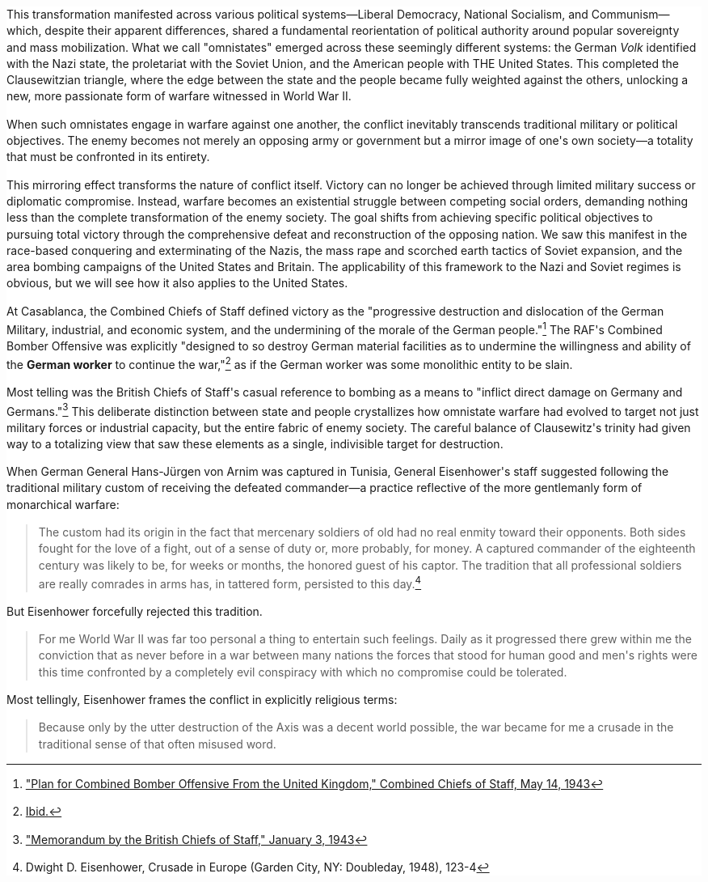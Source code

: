 
This transformation manifested across various political systems—Liberal Democracy, National Socialism, and Communism—which, despite their apparent differences, shared a fundamental reorientation of political authority around popular sovereignty and mass mobilization. What we call "omnistates" emerged across these seemingly different systems: the German *Volk* identified with the Nazi state, the proletariat with the Soviet Union, and the American people with THE United States. This completed the Clausewitzian triangle, where the edge between the state and the people became fully weighted against the others, unlocking a new, more passionate form of warfare witnessed in World War II.

When such omnistates engage in warfare against one another, the conflict inevitably transcends traditional military or political objectives. The enemy becomes not merely an opposing army or government but a mirror image of one's own society—a totality that must be confronted in its entirety.

This mirroring effect transforms the nature of conflict itself. Victory can no longer be achieved through limited military success or diplomatic compromise. Instead, warfare becomes an existential struggle between competing social orders, demanding nothing less than the complete transformation of the enemy society. The goal shifts from achieving specific political objectives to pursuing total victory through the comprehensive defeat and reconstruction of the opposing nation. We saw this manifest in the race-based conquering and exterminating of the Nazis, the mass rape and scorched earth tactics of Soviet expansion, and the area bombing campaigns of the United States and Britain. The applicability of this framework to the Nazi and Soviet regimes is obvious, but we will see how it also applies to the United States.

At Casablanca, the Combined Chiefs of Staff defined victory as the "progressive destruction and dislocation of the German Military, industrial, and economic system, and the undermining of the morale of the German people."[^11] The RAF's Combined Bomber Offensive was explicitly "designed to so destroy German material facilities as to undermine the willingness and ability of the **German worker** to continue the war,"[^12] as if the German worker was some monolithic entity to be slain.

Most telling was the British Chiefs of Staff's casual reference to bombing as a means to "inflict direct damage on Germany and Germans."[^13] This deliberate distinction between state and people crystallizes how omnistate warfare had evolved to target not just military forces or industrial capacity, but the entire fabric of enemy society. The careful balance of Clausewitz's trinity had given way to a totalizing view that saw these elements as a single, indivisible target for destruction.

When German General Hans-Jürgen von Arnim was captured in Tunisia, General Eisenhower's staff suggested following the traditional military custom of receiving the defeated commander—a practice reflective of the more gentlemanly form of monarchical warfare:

> The custom had its origin in the fact that mercenary soldiers of old had no real enmity toward their opponents. Both sides fought for the love of a fight, out of a sense of duty or, more probably, for money. A captured commander of the eighteenth century was likely to be, for weeks or months, the honored guest of his captor. The tradition that all professional soldiers are really comrades in arms has, in tattered form, persisted to this day.[^14]

But Eisenhower forcefully rejected this tradition.

> For me World War II was far too personal a thing to entertain such feelings. Daily as it progressed there grew within me the conviction that as never before in a war between many nations the forces that stood for human good and men's rights were this time confronted by a completely evil conspiracy with which no compromise could be tolerated.

Most tellingly, Eisenhower frames the conflict in explicitly religious terms:

> Because only by the utter destruction of the Axis was a decent world possible, the war became for me a crusade in the traditional sense of that often misused word.


[^1]: [Antony Beevor at Intelligence Squared Event (2012)](https://youtu.be/Sa-6pR5S5YY?si=7SCvHw2T72fDjegz&t=2849)
[^2]: James Q. Whitman, The Verdict of Battle: The Law of Victory and the Making of Modern War (Cambridge, MA: Harvard University Press, 2012), Chapter 4
[^3]: [J.F.C. Fuller, The Conduct of War, 1789–1961: A Study of the Impact of the French, Industrial, and Russian Revolutions on War and Its Conduct (New Brunswick, NJ: Rutgers University Press, 1961), 24](https://bomberdata.s3.us-east-1.amazonaws.com/Readings/corpora/fuller_conduct/chunks/fuller_conduct_0024.txt)
[^4]: [J.F.C. Fuller, The Conduct of War, 1789–1961: A Study of the Impact of the French, Industrial, and Russian Revolutions on War and Its Conduct (New Brunswick, NJ: Rutgers University Press, 1961), 24](https://bomberdata.s3.us-east-1.amazonaws.com/Readings/corpora/fuller_conduct/chunks/fuller_conduct_0024.txt)[, 36](https://bomberdata.s3.us-east-1.amazonaws.com/Readings/corpora/fuller_conduct/chunks/fuller_conduct_0036.txt)
[^5]: [J.F.C. Fuller, War and Western Civilization, 1832–1932: A Study of War as a Political Instrument and the Expression of Mass Democracy (London: Duckworth, 1932), 18](https://bomberdata.s3.us-east-1.amazonaws.com/Readings/corpora/fuller_civilization/chunks/fuller_civilization_0018.txt)
[^5.5]: Translated by GPT-4o. Original text from Mirabeau's speech: "je votes demands a vous-mernes: sera-t-on mieux assure de n'avoirquedesguerresjustes,equitables,siVondelegueexclusive-ment a une assemblee de 700 personnes Vexercice du droit defaire la guerre? Avez-vous prevu jusqu'ou les mouvements passiones,
[^6]: [J.F.C. Fuller, The Conduct of War, 1789–1961: A Study of the Impact of the French, Industrial, and Russian Revolutions on War and Its Conduct (New Brunswick, NJ: Rutgers University Press, 1961), 24](https://bomberdata.s3.us-east-1.amazonaws.com/Readings/corpora/fuller_conduct/chunks/fuller_conduct_0024.txt)
[^7]: [J.F.C. Fuller, The Conduct of War, 1789–1961: A Study of the Impact of the French, Industrial, and Russian Revolutions on War and Its Conduct (New Brunswick, NJ: Rutgers University Press, 1961), 41](https://bomberdata.s3.us-east-1.amazonaws.com/Readings/corpora/fuller_conduct/chunks/fuller_conduct_0041.txt)
[^8]: [Ibid](https://bomberdata.s3.us-east-1.amazonaws.com/Readings/corpora/fuller_conduct/chunks/fuller_conduct_0041.txt)
[^9]: [Ibid, 310](https://bomberdata.s3.us-east-1.amazonaws.com/Readings/corpora/fuller_conduct/chunks/fuller_conduct_0310.txt)
[^11]: ["Plan for Combined Bomber Offensive From the United Kingdom," Combined Chiefs of Staff, May 14, 1943](https://docviewer.history-lab.org?doc_id=frus1943d92)
[^12]: [Ibid.](https://docviewer.history-lab.org?doc_id=frus1943d92)
[^13]: ["Memorandum by the British Chiefs of Staff," January 3, 1943](https://docviewer.history-lab.org/?doc_id=frus1941-43d401)
[^14]: Dwight D. Eisenhower, Crusade in Europe (Garden City, NY: Doubleday, 1948), 123-4
[^15]: [Memorandum on the Attitudes of the American People, Columbia University Archives](https://bomberdata.s3.us-east-1.amazonaws.com/Archive/HERBERT_HYMAN_PAPERS/MEMORANDUM_ATTITUDES/IMG_3966.JPG)
[^16]: [Ibid.](https://bomberdata.s3.us-east-1.amazonaws.com/Archive/HERBERT_HYMAN_PAPERS/MEMORANDUM_ATTITUDES/IMG_3964.JPG)\n\n
[^1]: For more information on bombing accuracy, see: [Crane 2016](https://github.com/nac-codes/thesis_bombing/blob/master/corpora_cited/crane_bombs/chunks/crane_bombs_0147.txt) emphasizes that while American airpower had confidence in the Norden bombsight, the anticipated precision was hard to achieve, with only about 14% of bombs landing within 1,000 feet of their targets during early 1943. [McFarland 1995](https://github.com/nac-codes/thesis_bombing/blob/master/corpora_cited/mcfarland_pursuit/chunks/mcfarland_pursuit_0251.txt) discusses the challenges that altitude and large bombing formations posed to accuracy, noting that bomb patterns became increasingly imprecise as formation size and altitude increased. [Parks 1945](https://github.com/nac-codes/thesis_bombing/blob/master/corpora_cited/parks_preciscion/chunks/parks_preciscion_0005.txt) describes how 'bombing on leader' formations, adopted for practical reasons, led to larger bombing patterns and a lower level of accuracy than originally anticipated for precision bombing.
[^2]: For more information on the challenges and assumptions surrounding bomber escort and self-defense capabilities, see: [Biddle 2002](https://github.com/nac-codes/thesis_bombing/blob/master/corpora_cited/biddle_rhetoric/chunks/biddle_rhetoric_0272.txt) examines how American planners believed in the viability of the "self-defending" bomber, relying on speed, altitude, and armament for unescorted penetration. This view persisted despite underlying doubts and logistical challenges, until wartime experience revealed its flaws. [Werrell 2009](https://github.com/nac-codes/thesis_bombing/blob/master/corpora_cited/werrell_death/chunks/werrell_death_0062.txt) discusses how American bomber advocates underestimated the need for escorts, firmly believing in the superiority of bombers in mutual defense formations, and failing to predict advancements in defensive technology, such as radar. [Hecks 1990](https://github.com/nac-codes/thesis_bombing/blob/master/corpora_cited/hecks_bombing/chunks/hecks_bombing_0126.txt) details the early struggles with the B-17, noting that inadequate armament and harsh European weather conditions led to high losses, showing that unescorted bombers faced significant operational challenges.
[^3]: [Werrell 2009](https://github.com/nac-codes/thesis_bombing/blob/master/corpora_cited/werrell_death/chunks/werrell_death_0175.txt) details the severe costs of the Schweinfurt raid, stating that "does not inflict decisive damage, cannot be followed up, and merits the award of five of the nation's highest decoration deserves sharp criticism." [Kohn 1988](https://github.com/nac-codes/thesis_bombing/blob/master/corpora_cited/interview_strategic/chunks/interview_strategic_0035.txt) includes firsthand account from Leon Johnson (one of the first four flying officers in the 8th Air Force) describing the Schweinfurt missions as "one of the most hazardous missions in the whole war," underscoring the intense five-hour battles fought over Schweinfurt. Additionally, [Crane 2016](https://github.com/nac-codes/thesis_bombing/blob/master/corpora_cited/crane_bombs/chunks/crane_bombs_0017.txt) argues that while precision bombing was initially seen as both efficient and humane, the pressures of war and technological limitations led commanders to prioritize military objectives over moral considerations. As he notes, "once LeMay became convinced that pinpoint tactics were no longer effective, morality alone was not enough to prevent the firebombing of Tokyo." The growing pressure to end an increasingly bloody war, combined with vast fleets of bombers that "could not just sit idle, despite poor weather," pushed commanders toward more destructive tactics.
[^4]: [Lucien (1971)](https://github.com/nac-codes/thesis_bombing/blob/master/corpora_cited/lucien_pinpoint/chunks/lucien_pinpoint_0036.txt) cites Donald Wilson (USAF General) who stated that "Modern industrial nations are susceptible to defeat by interruption of this web" and that "morale collapse brought about by the breaking of this closely knit web will be sufficient."
[^5]: The argument about civilian culpability was further developed by [Garrett (1993)](https://github.com/nac-codes/thesis_bombing/blob/master/corpora_cited/garrett_ethics/chunks/garrett_ethics_0300.txt) who noted that airpower made it "possible to wage war not just on the enemy's soldiers but on the society supporting them," leading to what one authority called "a crisis in the law of war, and a process of barbarization such as had not been seen in Europe since the second half of the seventeenth century." The rhetoric used here, however, might be categorized in the "Moralist" camp.
[^5.5]: [Crane 2016](https://github.com/nac-codes/thesis_bombing/blob/master/corpora_cited/crane_bombs/chunks/crane_bombs_0018.txt) explains that the overriding objective was winning the war quickly and efficiently with minimal American casualties, which often prevented morality from being an "overriding criterion." He notes that while some planners took comfort in proposals that would minimize civilian casualties, the need for Allied cooperation led the US to mute ethical arguments since Britain strongly supported attacking civilian morale. The Americans wanted to avoid causing rifts with their allies or aiding German propaganda.
[^6]: The evolution of this doctrine is traced by [Buckley (1999)](https://github.com/nac-codes/thesis_bombing/blob/master/corpora_cited/buckley_total/chunks/buckley_total_0009.txt) who notes that during WWI, bombing strategy "accepted that inaccurate bombs would hit and kill civilians and this was acceptable because it would damage enemy morale." While this targeting of civilians "declined as a strategy in the 1930s," it "re-emerged during the Second World War in the RAF once it proved impossible to bomb anything accurately." [Maier (2005)](https://github.com/nac-codes/thesis_bombing/blob/master/corpora_cited/maier_city/chunks/maier_city_0009.txt) describes how early in the war, the British moved to define "collateral damage" as an updated version of the medieval just-war doctrine of "double effect" - if civilians were killed while pursuing legitimate military objectives, this was acceptable as long as care was taken to minimize casualties and observe proportionality.
[^7]: This interpretation is supported by [Sherry (1987)](https://github.com/nac-codes/thesis_bombing/blob/master/corpora_cited/sherry_armageddon/chunks/sherry_armageddon_0298.txt) who notes that "In the 1930s, Americans never decisively opted for the enemy's war-making capacity as their objective. They proposed to attack the enemy's will, only by more humane and economical methods." The distinction between attacking war-making capacity and civilian will was thus blurred from the beginning.
[^8]: The emotional nature of public discourse around bombing is further evidenced by [Sherry (1987)](https://github.com/nac-codes/thesis_bombing/blob/master/corpora_cited/sherry_armageddon/chunks/sherry_armageddon_0747.txt) who notes that when Vera Brittain published a critique of bombing in 1944, the responses revealed "the mood of vengeance usually shrouded by utilitarian arguments for bombing."
[^9]: The casualness of moral debate around bombing is particularly striking. [Sherry (1987)](https://github.com/nac-codes/thesis_bombing/blob/master/corpora_cited/sherry_armageddon/chunks/sherry_armageddon_0757.txt) attributes this not just to "moral laziness" but to the circumstances of air war itself: "Americans entered the war with little tradition of realistic debate about air power to draw upon... journalists and politicians were ill-equipped or disinclined to raise moral issues."
[^12]: This interpretation helps explain why, as [Sherry (1987)](https://github.com/nac-codes/thesis_bombing/blob/master/corpora_cited/sherry_armageddon/chunks/sherry_armageddon_0757.txt) noted earlier, moral debates about bombing remained "casual" despite their gravity. If war itself is seen as inherently immoral, then debates about specific tactics become merely technical rather than ethical questions.\n\n
[^1]: This analysis draws from a comprehensive digitization effort of the United States Strategic Bombing Survey's original mission records. The project involved processing 8,134 photographs of original USSBS computer printouts, using Azure Optical Character Recognition and Document Intelligence to extract 31 distinct fields of data per raid. These fields included target identification, mission details, operational parameters, and detailed bomb loads. The extracted data underwent multiple stages of validation and correction, combining deterministic rules based on known bomb specifications with context-aware large language models to ensure accuracy. A final manual review process helped identify and remove summation rows that could have led to double-counting of mission data. The resulting dataset contains over 54,608 individual bombing missions. The complete dataset, along with all code used in its creation, has been made publicly available to enable further research and analysis (you may find the complete the complete dataset [here](https://github.com/nac-codes/thesis_bombing/blob/master/attack_data/combined_attack_data_bombing_type.csv), the github repository [here](https://github.com/nac-codes/thesis_bombing) and the index of primary and secondary sources [here](https://raw.githubusercontent.com/nac-codes/thesis_bombing/refs/heads/master/s3_bucket_index.md). A detailed description of the methodology, including specific validation rules and data processing steps, may be found here: [methodology_attack_data.md](https://github.com/nac-codes/thesis_bombing/blob/master/methodology_attack_data.md). A presentation of the results is available here: [results_attack_data.md](https://github.com/nac-codes/thesis_bombing/blob/master/results_attack_data.md).
[^2]: Our classification system identifies area bombing through the presence of incendiary munitions. This approach is justified by the fundamental difference in destructive capacity between high explosive and incendiary weapons. As documented in the USSBS Physical Damage Report, high explosive bombs primarily damaged structures through blast effects and falling debris, with fires being a relatively rare secondary effect. Their lethality stemmed mainly from fragmentation, which required either direct exposure or insufficient structural protection. In contrast, incendiary attacks could create widespread firestorms with massive civilian casualties, as evidenced at Hamburg where "the great fire attacks burned in excess of 12 square miles – 4½ square miles in a single night – and 100,000 persons perished in the fire area" [(USSBS Physical Damage Report)](https://bomberdata.s3.us-east-1.amazonaws.com/Archive/Reports/BOX_75/FOLDER_134b/PHYSICAL_DAMAGE/IMG_10499.JPG). While both types of bombing could target civilian areas, only incendiary-based attacks achieved the kind of indiscriminate mass destruction that truly distinguishes area bombing as a fundamentally different form of aerial warfare. For a detailed breakdown of the classification methodology, see [categorize_bombing.py](https://github.com/nac-codes/thesis_bombing/blob/master/attack_data/categorize_bombing.py).
[^2.25]: The one notable exception to this stability was the transportation sector, where we observed a substantial increase in area bombing from late 1943 onwards (see Figure 1.4). This trend is particularly striking given the tactical ineffectiveness of incendiaries against rail infrastructure. The USSBS Transportation Division Report clearly indicated that "systematic line cuts (preferably bridges, underpasses, and viaducts)" and "throats of yards and other choke points" were the most effective methods of disrupting rail transport [(USSBS Transportation Report)](https://bomberdata.s3.us-east-1.amazonaws.com/Archive/Reports/BOX_59/FOLDER_64a/LOGISTICS/IMG_9689.JPG). Even when incendiaries successfully destroyed freight station structures at "Köln Gereon Yard, Essen central freight station, and Munster," their "very heavy concrete platforms... were still sufficient for the volume of traffic which continued to move" [(USSBS Transportation Report)](https://bomberdata.s3.us-east-1.amazonaws.com/Archive/Reports/BOX_59/FOLDER_64a/LOGISTICS/IMG_9690.JPG). Several scholars have noted this pattern: Lucien Mott highlights the targeting of civilian populations under the guise of military objectives [(Lucien Mott 2019)](https://bomberdata.s3.us-east-1.amazonaws.com/Readings/corpora/lucien_pinpoint/chunks/lucien_pinpoint_0036.txt), while Robert Anthony Pape discusses how transportation targets often served as nominal military objectives for broader civilian targeting [(Pape 1960)](https://bomberdata.s3.us-east-1.amazonaws.com/Readings/corpora_cited/pape_coercion/chunks/pape_coercion_0177.txt). See a graph of the development of strategic bombing in the transportation sector [here](https://github.com/nac-codes/thesis_bombing/blob/master/attack_data/reports/trends_by_industry/trend_transportation__usaaf.png).
[^2.5]: [United States Strategic Bombing Survey, Physical Damage Report, 23](https://bomberdata.s3.us-east-1.amazonaws.com/Archive/Reports/BOX_75/FOLDER_134b/PHYSICAL_DAMAGE/IMG_10499.JPG)
[^3]: [United States Strategic Bombing Survey, Overall Report, 38](https://bomberdata.s3.us-east-1.amazonaws.com/Archive/Reports/BOX_47/FOLDER_2/OVERALL_REPORT/IMG_8254.JPG)
[^4]: [United States Strategic Bombing Survey, German Economy Report, 9](https://bomberdata.s3.us-east-1.amazonaws.com/Archive/Reports/BOX_47/FOLDER_3/GERMAN_ECONOMY/IMG_8550.JPG)
[^5]: [United States Strategic Bombing Survey, Overall Report, 72](https://bomberdata.s3.us-east-1.amazonaws.com/Archive/Reports/BOX_47/FOLDER_2/OVERALL_REPORT/IMG_8271.JPG)
[^6]: [Gian P. Gentile, How Effective Is Strategic Bombing? Lessons Learned from World War II to Kosovo (New York: New York University Press, 2001), 78](https://bomberdata.s3.us-east-1.amazonaws.com/Readings/corpora/gentile_effective/chunks/gentile_effective_0098.txt)
[^6.5]: [Herbert Hyman, "The Psychology of Total War: Observations from the USSBS Morale Division"](https://bomberdata.s3.us-east-1.amazonaws.com/Archive/HERBERT_HYMAN_PAPERS/USSBS_ARTICLE/IMG_3948.JPG)
[^6.6]: Eric Ash, "Terror Targeting: The Morale of the Story," Aerospace Power Journal (Winter 1999), accessed via Defense Technical Information Center, https://apps.dtic.mil/sti/tr/pdf/ADA529782.pdf. Ash demonstrates how bombing could sometimes boost Allied morale through retribution while failing to break enemy resolve, noting that physical destruction did not automatically lead to moral collapse.
[^7]: [Conrad C. Crane, Bombs, Cities, and Civilians: American Airpower Strategy in World War II (Lawrence: University Press of Kansas, 1993), 29](https://bomberdata.s3.us-east-1.amazonaws.com/Readings/corpora/crane_bombs/chunks/crane_bombs_0020.txt)
[^8]: [Alexander B. Downes, "Defining and Explaining Civilian Victimization," in Targeting Civilians in War (Ithaca: Cornell University Press, 2008), 39](https://bomberdata.s3.us-east-1.amazonaws.com/Readings/corpora/downes_strategic/chunks/downes_strategic_0065.txt)
[^9]: [United States Strategic Bombing Survey, German Economy Report, 7](https://bomberdata.s3.us-east-1.amazonaws.com/Archive/Reports/BOX_47/FOLDER_3/GERMAN_ECONOMY/IMG_8549.JPG)
[^10]: [United States Strategic Bombing Survey, German Economy Report, 9](https://bomberdata.s3.us-east-1.amazonaws.com/Archive/Reports/BOX_47/FOLDER_3/GERMAN_ECONOMY/IMG_8550.JPG)
[^11]: [United States Strategic Bombing Survey, German Economy Report, 20-1](https://bomberdata.s3.us-east-1.amazonaws.com/Archive/Reports/BOX_47/FOLDER_3/GERMAN_ECONOMY/IMG_8556.JPG)
[^12]: [United States Strategic Bombing Survey, German Economy Report, 24-5](https://bomberdata.s3.us-east-1.amazonaws.com/Archive/Reports/BOX_47/FOLDER_3/GERMAN_ECONOMY/IMG_8558.JPG)
[^13]: Ibid.
[^14]: [United States Strategic Bombing Survey, German Economy Report, 26-7](https://bomberdata.s3.us-east-1.amazonaws.com/Archive/Reports/BOX_47/FOLDER_3/GERMAN_ECONOMY/IMG_8559.JPG)
[^15]: This is a point that's been made by others.
[^16]: Full analysis of USAAF tonnage (1,054,708.40 total tons): Easily dispersible/regenerative targets (82.7%): Transportation (405,038.14, 38.4%), Aircraft/Airfields (197,310.60, 18.7%), Industrial Areas (103,426.67, 9.8%), Military Industry (52,739.97, 5.0%), Manufacturing (7,474.76, 0.7%), Naval (22,467.20, 2.1%), Supply (11,522.81, 1.1%), Tactical (43,535.28, 4.1%), Other misc. (29,441.57, 2.8%). Less dispersible/strategic bottleneck targets (17.3%): Oil (163,244.13, 15.5%), Chemical (9,557.85, 0.9%), Explosives (6,553.02, 0.6%), Light Metals (67.20, 0.0%), Radio (184.00, 0.0%), Rubber (1,317.28, 0.1%), Utilities (2,943.60, 0.3%). View at [summary_statistics_detailed.txt](https://github.com/nac-codes/thesis_bombing/blob/master/attack_data/reports/summary_statistics/summary_statistics_detailed.txt)
[^17]: [United States Strategic Bombing Survey, German Economy Report, 12-3](https://bomberdata.s3.us-east-1.amazonaws.com/Archive/Reports/BOX_47/FOLDER_3/GERMAN_ECONOMY/IMG_8552.JPG)
[^18]: [United States Strategic Bombing Survey, Logisitics Report, 125-6](https://bomberdata.s3.us-east-1.amazonaws.com/Archive/Reports/BOX_59/FOLDER_64a/LOGISTICS/IMG_9689.JPG)
[^19]: [United States Strategic Bombing Survey, Interrogation of Generalmajors Peters, 315](https://bomberdata.s3.us-east-1.amazonaws.com/Archive/Interrogations/CONTAINER_5/2L139/IMG_0315.JPG)-[316](https://bomberdata.s3.us-east-1.amazonaws.com/Archive/Interrogations/CONTAINER_5/2L139/IMG_0316.JPG)
[^20]: Ibid.
[^21]: [United States Strategic Bombing Survey, German Economy Report, 12-3](https://bomberdata.s3.us-east-1.amazonaws.com/Archive/Reports/BOX_47/FOLDER_3/GERMAN_ECONOMY/IMG_8552.JPG)
[^22]: [Haywood S. Hansell, The Strategic Air War Against Germany and Japan: A Memoir (Washington, D.C.: Office of Air Force History, 1986), 278](https://bomberdata.s3.us-east-1.amazonaws.com/Readings/corpora/hansell_memoir/chunks/hansell_memoir_0278.txt)
[^23]: Ibid., [Appendix](https://bomberdata.s3.us-east-1.amazonaws.com/Readings/corpora/hansell_memoir/chunks/hansell_memoir_0301.txt)
[^23.5]: [United States Strategic Bombing Survey, "Interrogation of Hettlage"](https://bomberdata.s3.us-east-1.amazonaws.com/Archive/Telford_Taylor_Papers/USSBS_HETTLAGE/IMG_3866.JPG)
[^24]: [U.S. Strategic Bombing Survey, "Interrogation of Albert Speer"](https://bomberdata.s3.us-east-1.amazonaws.com/Archive/Interrogations/CONTAINER_6/2L178_USSBS/IMG_0492.JPG)\n\n
[^31]: The analysis covers the period from January 1943, when the term "strategic bombing" began appearing regularly in American newspapers, through December 1946. Articles were sourced from the newspapers.com digital archive.
[^32]: For detailed methodology of the content analysis and category definitions, see [methodology_sentiment.md](https://github.com/nac-codes/thesis_bombing/blob/master/methodology_sentiment.md).\n\n